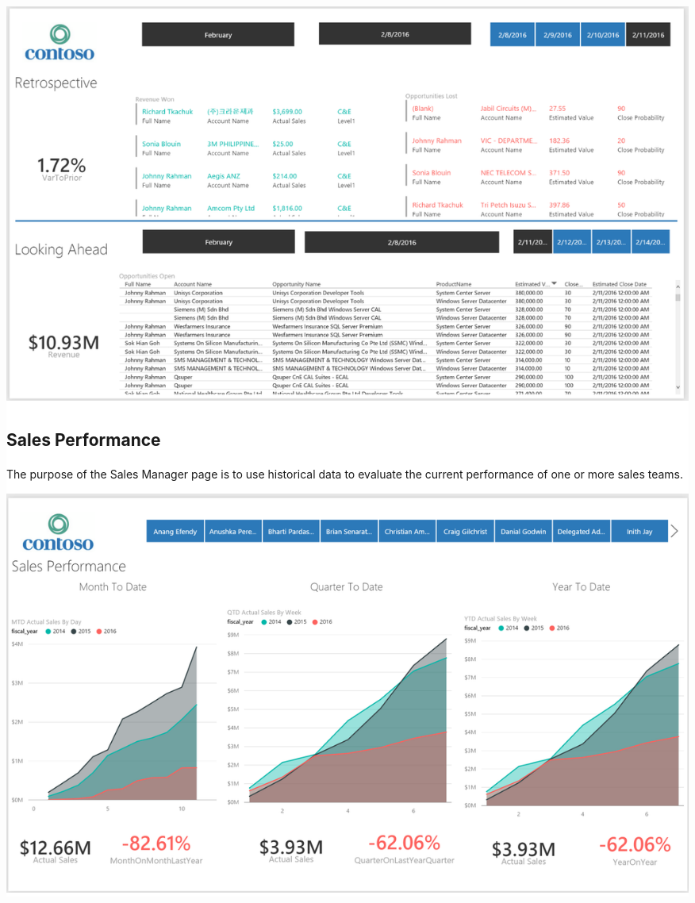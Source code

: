 ![DailyViewF](Resources/Images/PBI_SM_DailyViewFiltered.png)

## Sales Performance
The purpose of the Sales Manager page is to use historical data to evaluate the current performance of one or more sales teams.

![SalesPerf](Resources/Images/PBI_SM_SalesPerformance.png)
